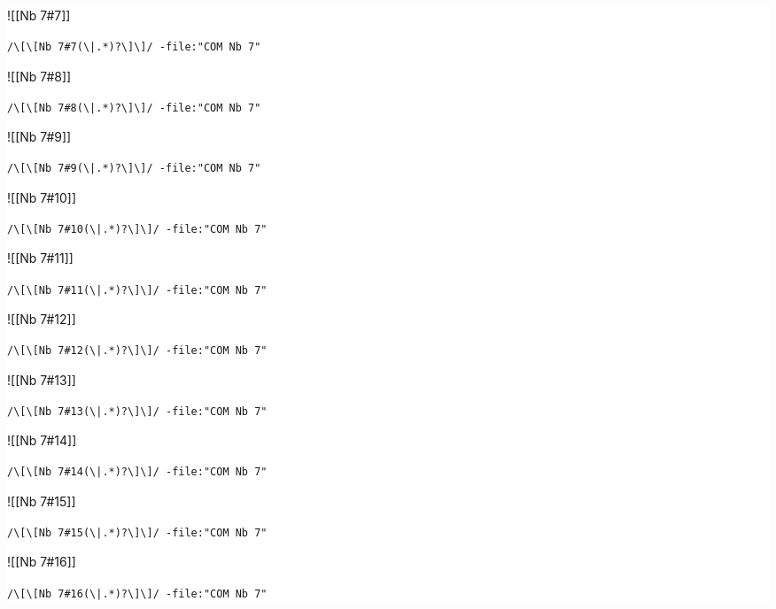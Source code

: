 ![[Nb 7#7]]

```query
/\[\[Nb 7#7(\|.*)?\]\]/ -file:"COM Nb 7"
```

![[Nb 7#8]]

```query
/\[\[Nb 7#8(\|.*)?\]\]/ -file:"COM Nb 7"
```

![[Nb 7#9]]

```query
/\[\[Nb 7#9(\|.*)?\]\]/ -file:"COM Nb 7"
```

![[Nb 7#10]]

```query
/\[\[Nb 7#10(\|.*)?\]\]/ -file:"COM Nb 7"
```

![[Nb 7#11]]

```query
/\[\[Nb 7#11(\|.*)?\]\]/ -file:"COM Nb 7"
```

![[Nb 7#12]]

```query
/\[\[Nb 7#12(\|.*)?\]\]/ -file:"COM Nb 7"
```

![[Nb 7#13]]

```query
/\[\[Nb 7#13(\|.*)?\]\]/ -file:"COM Nb 7"
```

![[Nb 7#14]]

```query
/\[\[Nb 7#14(\|.*)?\]\]/ -file:"COM Nb 7"
```

![[Nb 7#15]]

```query
/\[\[Nb 7#15(\|.*)?\]\]/ -file:"COM Nb 7"
```

![[Nb 7#16]]

```query
/\[\[Nb 7#16(\|.*)?\]\]/ -file:"COM Nb 7"
```
